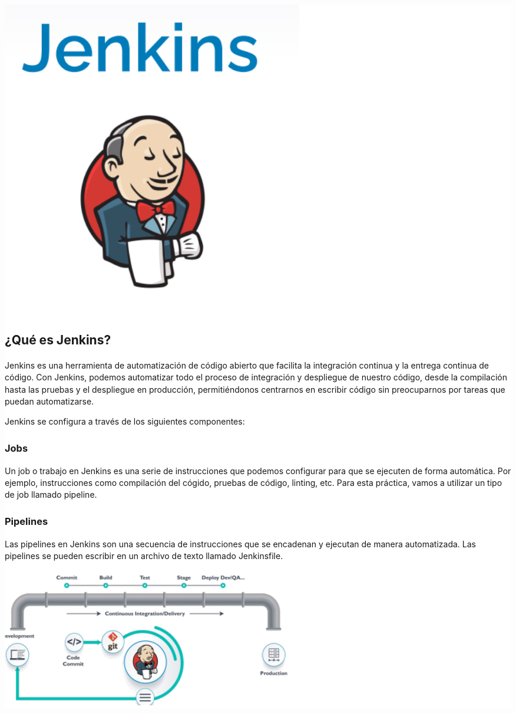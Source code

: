 <img src="/public/images/image2.png" width="500" />

## ¿Qué es Jenkins?

Jenkins es una herramienta de automatización de código abierto que facilita la integración continua y la entrega continua de código. Con Jenkins, podemos automatizar todo el proceso de integración y despliegue de nuestro código, desde la compilación hasta las pruebas y el despliegue en producción, permitiéndonos centrarnos en escribir código sin preocuparnos por tareas que puedan automatizarse.

Jenkins se configura a través de los siguientes componentes:

### Jobs

Un job o trabajo en Jenkins es una serie de instrucciones que podemos configurar para que se ejecuten de forma automática. Por ejemplo, instrucciones como compilación del cógido, pruebas de código, linting, etc. Para esta práctica, vamos a utilizar un tipo de job llamado pipeline.

### Pipelines

Las pipelines en Jenkins son una secuencia de instrucciones que se encadenan y ejecutan de manera automatizada. Las pipelines se pueden escribir en un archivo de texto llamado Jenkinsfile.

<img src="/public/images/image3.png" width="500" />
